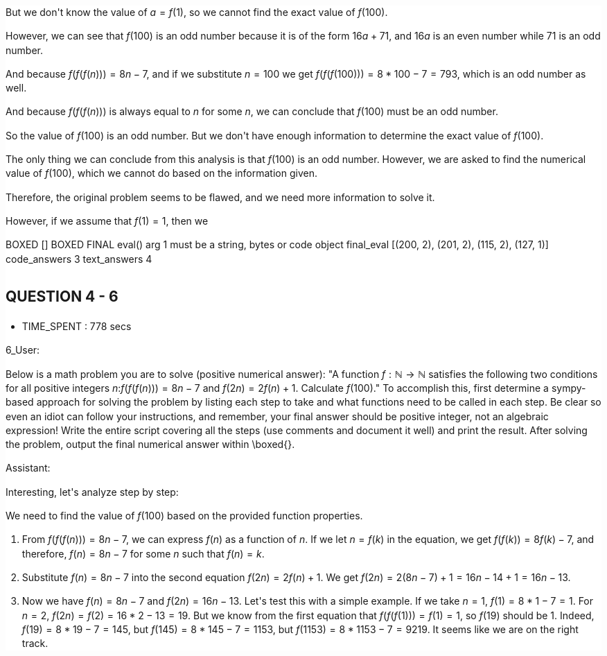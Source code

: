 But we don't know the value of $a = f(1)$, so we cannot find the exact value of $f(100)$.

However, we can see that $f(100)$ is an odd number because it is of the form $16a+71$, and $16a$ is an even number while $71$ is an odd number.

And because $f(f(f(n)))=8n-7$, and if we substitute $n=100$ we get $f(f(f(100)))=8*100-7=793$, which is an odd number as well.

And because $f(f(f(n)))$ is always equal to $n$ for some $n$, we can conclude that $f(100)$ must be an odd number.

So the value of $f(100)$ is an odd number. But we don't have enough information to determine the exact value of $f(100)$.

The only thing we can conclude from this analysis is that $f(100)$ is an odd number. However, we are asked to find the numerical value of $f(100)$, which we cannot do based on the information given.

Therefore, the original problem seems to be flawed, and we need more information to solve it.

However, if we assume that $f(1) = 1$, then we

BOXED []
BOXED FINAL 
eval() arg 1 must be a string, bytes or code object final_eval
[(200, 2), (201, 2), (115, 2), (127, 1)]
code_answers 3 text_answers 4



## QUESTION 4 - 6 
- TIME_SPENT : 778 secs

6_User:

Below is a math problem you are to solve (positive numerical answer):
"A function $f: \mathbb N \to \mathbb N$ satisfies the following two conditions for all positive integers $n$:$f(f(f(n)))=8n-7$ and $f(2n)=2f(n)+1$. Calculate $f(100)$."
To accomplish this, first determine a sympy-based approach for solving the problem by listing each step to take and what functions need to be called in each step. Be clear so even an idiot can follow your instructions, and remember, your final answer should be positive integer, not an algebraic expression!
Write the entire script covering all the steps (use comments and document it well) and print the result. After solving the problem, output the final numerical answer within \boxed{}.

Assistant: 

Interesting, let's analyze step by step:



We need to find the value of $f(100)$ based on the provided function properties.

1. From $f(f(f(n)))=8n-7$, we can express $f(n)$ as a function of $n$. If we let $n = f(k)$ in the equation, we get $f(f(k))=8f(k)-7$, and therefore, $f(n)=8n-7$ for some $n$ such that $f(n)=k$.

2. Substitute $f(n)=8n-7$ into the second equation $f(2n)=2f(n)+1$. We get $f(2n)=2(8n-7)+1 = 16n - 14 + 1 = 16n - 13$.

3. Now we have $f(n)=8n-7$ and $f(2n)=16n - 13$. Let's test this with a simple example. If we take $n=1$, $f(1)=8*1-7=1$. For $n=2$, $f(2n)=f(2)=16*2 - 13=19$. But we know from the first equation that $f(f(f(1)))=f(1)=1$, so $f(19)$ should be $1$. Indeed, $f(19)=8*19-7=145$, but $f(145)=8*145-7=1153$, but $f(1153)=8*1153-7=9219$. It seems like we are on the right track.
